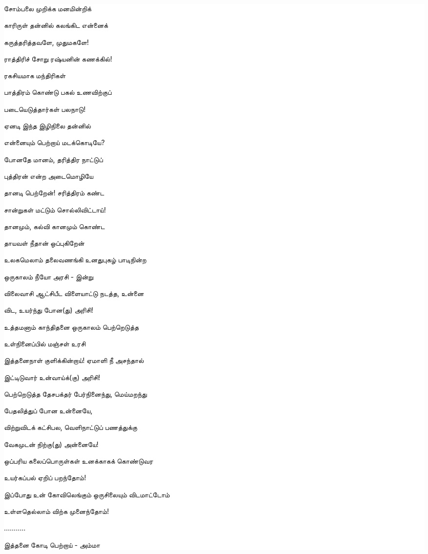 சோம்பலை முறிக்க மனமின்றிக்  

காரிருள் தன்னில் கலங்கிட என்னைக்  

கருத்தரித்தவளே, முதுமகளே!  

ராத்திரிச் சோறு ரஷ்யனின் கணக்கில்!  

ரகசியமாக மந்திரிகள்  

பாத்திரம் கொண்டு பகல் உணவிற்குப்  

படையெடுத்தார்கள் பலநாடு!  

ஏனடி இந்த இழிநிலை தன்னில்  

என்னையும் பெற்றாய் மடக்கொடியே?  

போனதே மானம், தரித்திர நாட்டுப்  

புத்திரன் என்ற அடைமொழியே  

தானடி பெற்றேன்! சரித்திரம் கண்ட  

சான்றுகள் மட்டும் சொல்லிவிட்டாய்!  

தானமும், கல்வி கானமும் கொண்ட  

தாயவள் நீதான் ஒப்புகிறேன்  

உலகமெலாம் தலைவணங்கி உனதுபுகழ் பாடிநின்ற  

ஒருகாலம் நீயோ அரசி - இன்று  

விலைவாசி ஆட்சிபீட விளையாட்டு நடத்த, உன்னை  

விட, உயர்ந்து போன(து) அரிசி!  

உத்தமனாம் காந்திதனை ஒருகாலம் பெற்றெடுத்த  

உள்நினைப்பில் மஞ்சள் உரசி  

இத்தனைநாள் குளிக்கின்றாய்! ஏமாளி நீ அசந்தால்  

இட்டிடுவார் உன்வாய்க்(கு) அரிசி!  

பெற்றெடுத்த தேசபக்தர் பேர்நினைந்து, மெய்மறந்து  

பேதலித்துப் போன உன்னையே,  

விற்றுவிடக் கட்சிபல, வெளிநாட்டுப் பணத்துக்கு  

வேகமுடன் நிற்கு(து) அன்னையே!  

ஒப்பரிய கலைப்பொருள்கள் உனக்காகக் கொண்டுவர  

உயர்கப்பல் ஏறிப் பறந்தோம்!  

இப்போது உன் கோவிலெங்கும் ஒருசிலையும் விடமாட்டோம்  

உள்ளதெல்லாம் விற்க முனைந்தோம்!  

………..  

இத்தனை கோடி பெற்றாய் - அம்மா  
